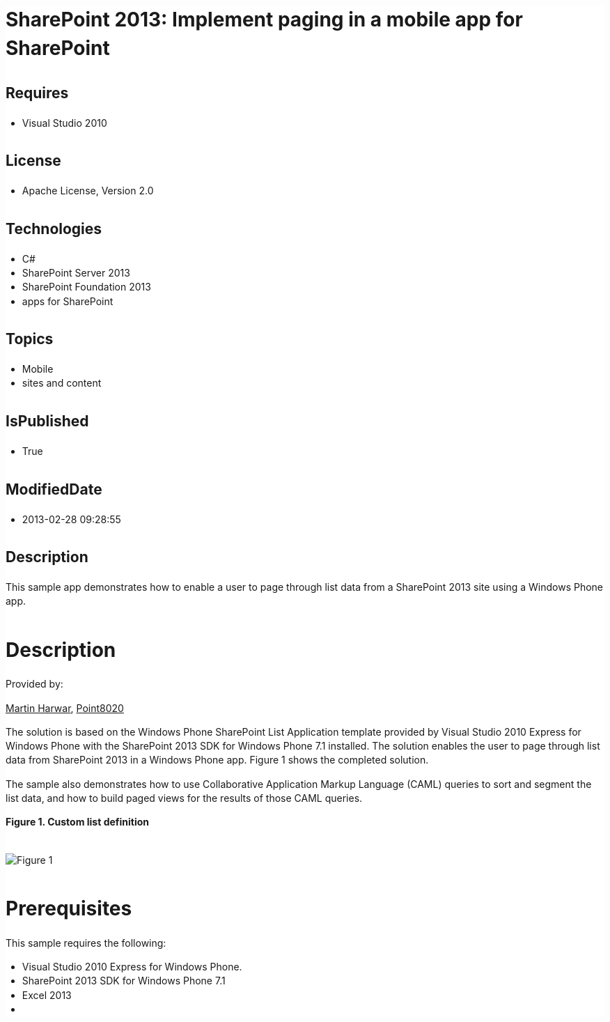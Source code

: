 # SharePoint 2013: Implement paging in a mobile app for SharePoint
## Requires
* Visual Studio 2010
## License
* Apache License, Version 2.0
## Technologies
* C#
* SharePoint Server 2013
* SharePoint Foundation 2013
* apps for SharePoint
## Topics
* Mobile
* sites and content
## IsPublished
* True
## ModifiedDate
* 2013-02-28 09:28:55
## Description

<p id="header">This sample app demonstrates how to enable a user to page through list data from a SharePoint 2013 site using a Windows Phone app.</p>
<div id="mainSection">
<div id="mainBody">
<div class="introduction">
<h1 class="heading">Description</h1>
<div class="section" id="sectionSection0">
<p><span class="label">Provided by:</span></p>
</div>
<div class="section" id="sectionSection0">
<p><a href="http://mvp.microsoft.com/en-US/findanmvp/Pages/profile.aspx?MVPID=c558e0ed-382f-4008-8002-4634a9167b99" target="_blank">Martin Harwar</a>,
<a href="http://point8020.com/Default.aspx" target="_blank">Point8020</a></p>
<p>The solution is based on the Windows Phone SharePoint List Application template provided by Visual Studio 2010 Express for Windows Phone with the SharePoint 2013 SDK for Windows Phone 7.1 installed. The solution enables the user to page through list data
 from SharePoint 2013 in a Windows Phone app. Figure 1 shows the completed solution.</p>
<p>The sample also demonstrates how to use Collaborative Application Markup Language (CAML) queries to sort and segment the list data, and how to build paged views for the results of those CAML queries.</p>
<p class="caption"><strong>Figure 1. Custom list definition</strong></p>
<br>
<img id="76812" src="http://i1.code.msdn.s-msft.com/sharepoint-2013-implement-43cafaa1/image/file/76812/1/3b-1.png" alt="Figure 1" width="190" height="354"></div>
<h1 class="heading">Prerequisites</h1>
<div class="section" id="sectionSection1">
<p>This sample requires the following:</p>
<ul>
<li>
<div>Visual Studio 2010 Express for Windows Phone.</div>
</li><li>
<div>SharePoint 2013 SDK for Windows Phone 7.1</div>
</li><li>
<div>Excel 2013</div>
</li><li>